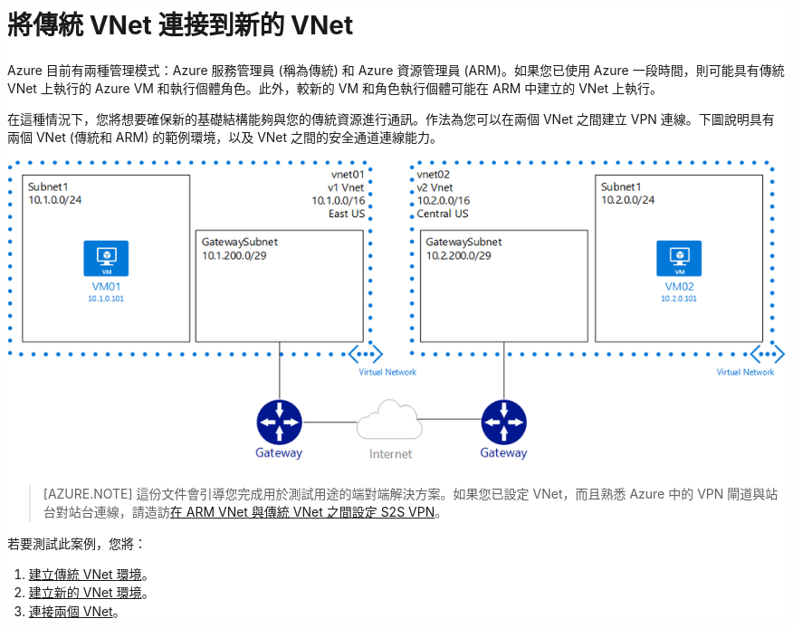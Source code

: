 <properties 
   pageTitle="如何在 Azure 將傳統 VNet 連接到 ARM Vnet - 解決方案指南"
   description="了解如何在傳統 VNet 和新的 VNet 之間建立 VPN 連線"
   services="vpn-gateway"
   documentationCenter="na"
   authors="cherylmc"
   manager="carmonm"
   editor="tysonn" />
<tags 
   ms.service="vpn-gateway"
   ms.devlang="na"
   ms.topic="article"
   ms.tgt_pltfrm="na"
   ms.workload="infrastructure-services"
   ms.date="03/15/2016"
   ms.author="cherylmc" />

# 將傳統 VNet 連接到新的 VNet

Azure 目前有兩種管理模式：Azure 服務管理員 (稱為傳統) 和 Azure 資源管理員 (ARM)。如果您已使用 Azure 一段時間，則可能具有傳統 VNet 上執行的 Azure VM 和執行個體角色。此外，較新的 VM 和角色執行個體可能在 ARM 中建立的 VNet 上執行。

在這種情況下，您將想要確保新的基礎結構能夠與您的傳統資源進行通訊。作法為您可以在兩個 VNet 之間建立 VPN 連線。下圖說明具有兩個 VNet (傳統和 ARM) 的範例環境，以及 VNet 之間的安全通道連線能力。

![](..\virtual-network\media\virtual-networks-arm-asm-s2s\figure01.png)

>[AZURE.NOTE] 這份文件會引導您完成用於測試用途的端對端解決方案。如果您已設定 VNet，而且熟悉 Azure 中的 VPN 閘道與站台對站台連線，請造訪[在 ARM VNet 與傳統 VNet 之間設定 S2S VPN](virtual-networks-arm-asm-s2s-howto.md)。

若要測試此案例，您將：

1. [建立傳統 VNet 環境](#Create-a-classic-VNet-environment)。
2. [建立新的 VNet 環境](#Create-a-new-VNet-environment)。
3. [連接兩個 VNet](#Connect-the-two-VNets)。
